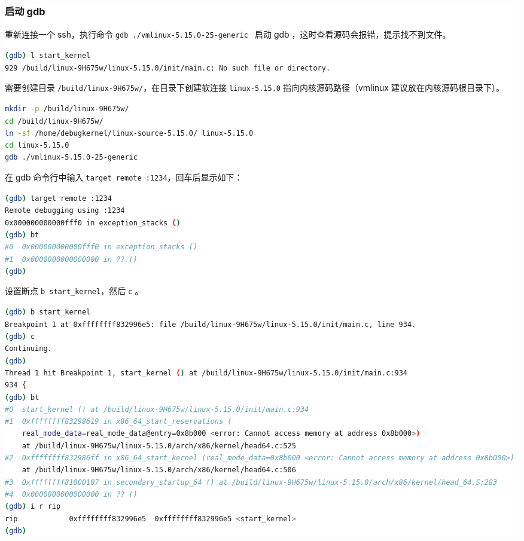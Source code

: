 ### 启动 gdb

重新连接一个 ssh，执行命令 `gdb ./vmlinux-5.15.0-25-generic ` 启动 gdb ，这时查看源码会报错，提示找不到文件。

```bash
(gdb) l start_kernel
929	/build/linux-9H675w/linux-5.15.0/init/main.c: No such file or directory.
```

需要创建目录 `/build/linux-9H675w/`，在目录下创建软连接 `linux-5.15.0` 指向内核源码路径（vmlinux 建议放在内核源码根目录下）。

```bash
mkdir -p /build/linux-9H675w/
cd /build/linux-9H675w/
ln -sf /home/debugkernel/linux-source-5.15.0/ linux-5.15.0
cd linux-5.15.0
gdb ./vmlinux-5.15.0-25-generic
```

在 gdb 命令行中输入 `target remote :1234`，回车后显示如下：

```bash
(gdb) target remote :1234
Remote debugging using :1234
0x000000000000fff0 in exception_stacks ()
(gdb) bt
#0  0x000000000000fff0 in exception_stacks ()
#1  0x0000000000000000 in ?? ()
(gdb)
```

设置断点 `b start_kernel`，然后 `c` 。

```bash
(gdb) b start_kernel
Breakpoint 1 at 0xffffffff832996e5: file /build/linux-9H675w/linux-5.15.0/init/main.c, line 934.
(gdb) c
Continuing.
(gdb) 
Thread 1 hit Breakpoint 1, start_kernel () at /build/linux-9H675w/linux-5.15.0/init/main.c:934
934	{
(gdb) bt
#0  start_kernel () at /build/linux-9H675w/linux-5.15.0/init/main.c:934
#1  0xffffffff83298619 in x86_64_start_reservations (
    real_mode_data=real_mode_data@entry=0x8b000 <error: Cannot access memory at address 0x8b000>)
    at /build/linux-9H675w/linux-5.15.0/arch/x86/kernel/head64.c:525
#2  0xffffffff832986ff in x86_64_start_kernel (real_mode_data=0x8b000 <error: Cannot access memory at address 0x8b000>)
    at /build/linux-9H675w/linux-5.15.0/arch/x86/kernel/head64.c:506
#3  0xffffffff81000107 in secondary_startup_64 () at /build/linux-9H675w/linux-5.15.0/arch/x86/kernel/head_64.S:283
#4  0x0000000000000000 in ?? ()
(gdb) i r rip
rip            0xffffffff832996e5  0xffffffff832996e5 <start_kernel>
(gdb)
```

